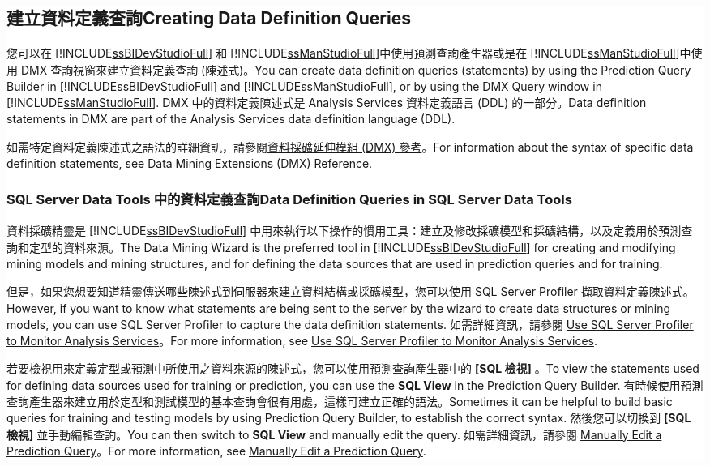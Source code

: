 ##  <a name="creating-data-definition-queries"></a><a name="bkmk_Create"></a><span data-ttu-id="7ab6c-112">建立資料定義查詢</span><span class="sxs-lookup"><span data-stu-id="7ab6c-112">Creating Data Definition Queries</span></span>  
 <span data-ttu-id="7ab6c-113">您可以在 [!INCLUDE[ssBIDevStudioFull](../../includes/ssbidevstudiofull-md.md)] 和 [!INCLUDE[ssManStudioFull](../../includes/ssmanstudiofull-md.md)]中使用預測查詢產生器或是在 [!INCLUDE[ssManStudioFull](../../includes/ssmanstudiofull-md.md)]中使用 DMX 查詢視窗來建立資料定義查詢 (陳述式)。</span><span class="sxs-lookup"><span data-stu-id="7ab6c-113">You can create data definition queries (statements) by using the Prediction Query Builder in [!INCLUDE[ssBIDevStudioFull](../../includes/ssbidevstudiofull-md.md)] and [!INCLUDE[ssManStudioFull](../../includes/ssmanstudiofull-md.md)], or by using the DMX Query window in [!INCLUDE[ssManStudioFull](../../includes/ssmanstudiofull-md.md)].</span></span> <span data-ttu-id="7ab6c-114">DMX 中的資料定義陳述式是 Analysis Services 資料定義語言 (DDL) 的一部分。</span><span class="sxs-lookup"><span data-stu-id="7ab6c-114">Data definition statements in DMX are part of the Analysis Services data definition language (DDL).</span></span>  
  
 <span data-ttu-id="7ab6c-115">如需特定資料定義陳述式之語法的詳細資訊，請參閱[資料採礦延伸模組 &#40;DMX&#41; 參考](/sql/dmx/data-mining-extensions-dmx-reference)。</span><span class="sxs-lookup"><span data-stu-id="7ab6c-115">For information about the syntax of specific data definition statements, see [Data Mining Extensions &#40;DMX&#41; Reference](/sql/dmx/data-mining-extensions-dmx-reference).</span></span>  
  
###  <a name="data-definition-queries-in-sql-server-data-tools"></a><a name="bkmk_ssdt"></a><span data-ttu-id="7ab6c-116">SQL Server Data Tools 中的資料定義查詢</span><span class="sxs-lookup"><span data-stu-id="7ab6c-116">Data Definition Queries in SQL Server Data Tools</span></span>  
 <span data-ttu-id="7ab6c-117">資料採礦精靈是 [!INCLUDE[ssBIDevStudioFull](../../includes/ssbidevstudiofull-md.md)] 中用來執行以下操作的慣用工具：建立及修改採礦模型和採礦結構，以及定義用於預測查詢和定型的資料來源。</span><span class="sxs-lookup"><span data-stu-id="7ab6c-117">The Data Mining Wizard is the preferred tool in [!INCLUDE[ssBIDevStudioFull](../../includes/ssbidevstudiofull-md.md)] for creating and modifying mining models and mining structures, and for defining the data sources that are used in prediction queries and for training.</span></span>  
  
 <span data-ttu-id="7ab6c-118">但是，如果您想要知道精靈傳送哪些陳述式到伺服器來建立資料結構或採礦模型，您可以使用 SQL Server Profiler 擷取資料定義陳述式。</span><span class="sxs-lookup"><span data-stu-id="7ab6c-118">However, if you want to know what statements are being sent to the server by the wizard to create data structures or mining models, you can use SQL Server Profiler to capture the data definition statements.</span></span> <span data-ttu-id="7ab6c-119">如需詳細資訊，請參閱 [Use SQL Server Profiler to Monitor Analysis Services](../instances/use-sql-server-profiler-to-monitor-analysis-services.md)。</span><span class="sxs-lookup"><span data-stu-id="7ab6c-119">For more information, see [Use SQL Server Profiler to Monitor Analysis Services](../instances/use-sql-server-profiler-to-monitor-analysis-services.md).</span></span>  
  
 <span data-ttu-id="7ab6c-120">若要檢視用來定義定型或預測中所使用之資料來源的陳述式，您可以使用預測查詢產生器中的 **[SQL 檢視]** 。</span><span class="sxs-lookup"><span data-stu-id="7ab6c-120">To view the statements used for defining data sources used for training or prediction, you can use the **SQL View** in the Prediction Query Builder.</span></span> <span data-ttu-id="7ab6c-121">有時候使用預測查詢產生器來建立用於定型和測試模型的基本查詢會很有用處，這樣可建立正確的語法。</span><span class="sxs-lookup"><span data-stu-id="7ab6c-121">Sometimes it can be helpful to build basic queries for training and testing models by using Prediction Query Builder, to establish the correct syntax.</span></span> <span data-ttu-id="7ab6c-122">然後您可以切換到 **[SQL 檢視]** 並手動編輯查詢。</span><span class="sxs-lookup"><span data-stu-id="7ab6c-122">You can then switch to **SQL View** and manually edit the query.</span></span> <span data-ttu-id="7ab6c-123">如需詳細資訊，請參閱 [Manually Edit a Prediction Query](manually-edit-a-prediction-query.md)。</span><span class="sxs-lookup"><span data-stu-id="7ab6c-123">For more information, see [Manually Edit a Prediction Query](manually-edit-a-prediction-query.md).</span></span>  
  